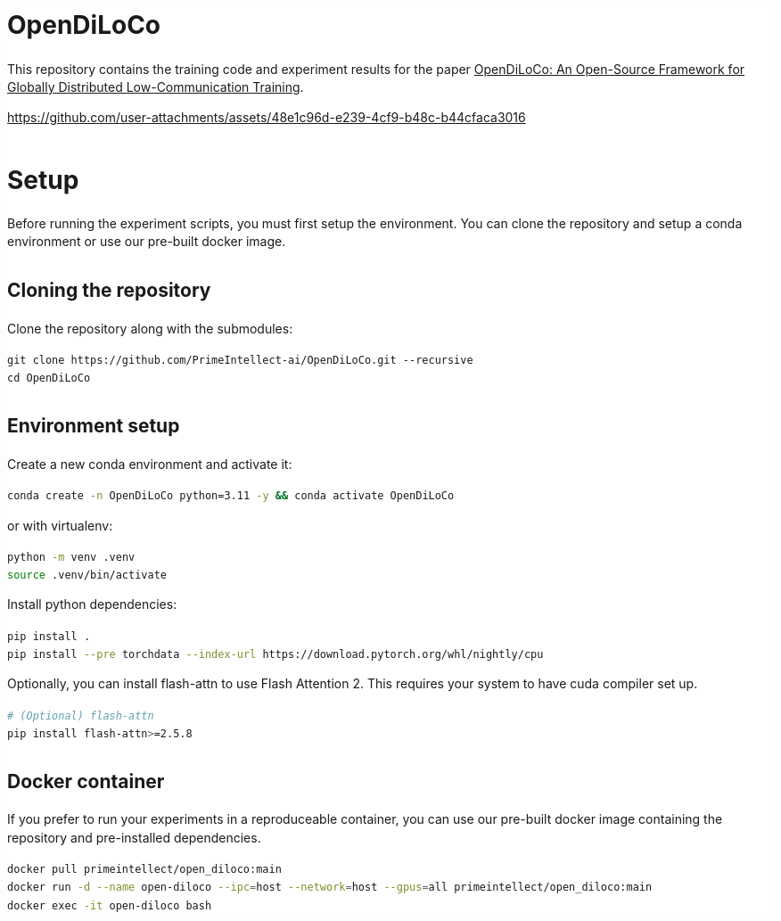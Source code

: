 # OpenDiLoCo

This repository contains the training code and experiment results for the paper [OpenDiLoCo: An Open-Source Framework for Globally Distributed Low-Communication Training](https://arxiv.org/abs/2407.07852).


https://github.com/user-attachments/assets/48e1c96d-e239-4cf9-b48c-b44cfaca3016


# Setup

Before running the experiment scripts, you must first setup the environment.
You can clone the repository and setup a conda environment or use our pre-built docker image.

## Cloning the repository

Clone the repository along with the submodules:
```
git clone https://github.com/PrimeIntellect-ai/OpenDiLoCo.git --recursive
cd OpenDiLoCo
``` 

## Environment setup

Create a new conda environment and activate it:
```bash
conda create -n OpenDiLoCo python=3.11 -y && conda activate OpenDiLoCo
```

or with virtualenv:
```bash
python -m venv .venv
source .venv/bin/activate
```

Install python dependencies:
```bash
pip install .
pip install --pre torchdata --index-url https://download.pytorch.org/whl/nightly/cpu
```

Optionally, you can install flash-attn to use Flash Attention 2.
This requires your system to have cuda compiler set up.

```bash
# (Optional) flash-attn
pip install flash-attn>=2.5.8
```

## Docker container

If you prefer to run your experiments in a reproduceable container, you can use our pre-built docker image containing the repository and pre-installed dependencies.
```bash
docker pull primeintellect/open_diloco:main
docker run -d --name open-diloco --ipc=host --network=host --gpus=all primeintellect/open_diloco:main
docker exec -it open-diloco bash
```
